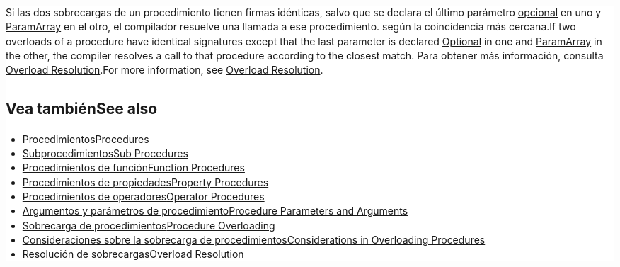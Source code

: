  <span data-ttu-id="40153-185">Si las dos sobrecargas de un procedimiento tienen firmas idénticas, salvo que se declara el último parámetro [opcional](../../../../visual-basic/language-reference/modifiers/optional.md) en uno y [ParamArray](../../../../visual-basic/language-reference/modifiers/paramarray.md) en el otro, el compilador resuelve una llamada a ese procedimiento. según la coincidencia más cercana.</span><span class="sxs-lookup"><span data-stu-id="40153-185">If two overloads of a procedure have identical signatures except that the last parameter is declared [Optional](../../../../visual-basic/language-reference/modifiers/optional.md) in one and [ParamArray](../../../../visual-basic/language-reference/modifiers/paramarray.md) in the other, the compiler resolves a call to that procedure according to the closest match.</span></span> <span data-ttu-id="40153-186">Para obtener más información, consulta [Overload Resolution](./overload-resolution.md).</span><span class="sxs-lookup"><span data-stu-id="40153-186">For more information, see [Overload Resolution](./overload-resolution.md).</span></span>  
  
## <a name="see-also"></a><span data-ttu-id="40153-187">Vea también</span><span class="sxs-lookup"><span data-stu-id="40153-187">See also</span></span>
- [<span data-ttu-id="40153-188">Procedimientos</span><span class="sxs-lookup"><span data-stu-id="40153-188">Procedures</span></span>](./index.md)
- [<span data-ttu-id="40153-189">Subprocedimientos</span><span class="sxs-lookup"><span data-stu-id="40153-189">Sub Procedures</span></span>](./sub-procedures.md)
- [<span data-ttu-id="40153-190">Procedimientos de función</span><span class="sxs-lookup"><span data-stu-id="40153-190">Function Procedures</span></span>](./function-procedures.md)
- [<span data-ttu-id="40153-191">Procedimientos de propiedades</span><span class="sxs-lookup"><span data-stu-id="40153-191">Property Procedures</span></span>](./property-procedures.md)
- [<span data-ttu-id="40153-192">Procedimientos de operadores</span><span class="sxs-lookup"><span data-stu-id="40153-192">Operator Procedures</span></span>](./operator-procedures.md)
- [<span data-ttu-id="40153-193">Argumentos y parámetros de procedimiento</span><span class="sxs-lookup"><span data-stu-id="40153-193">Procedure Parameters and Arguments</span></span>](./procedure-parameters-and-arguments.md)
- [<span data-ttu-id="40153-194">Sobrecarga de procedimientos</span><span class="sxs-lookup"><span data-stu-id="40153-194">Procedure Overloading</span></span>](./procedure-overloading.md)
- [<span data-ttu-id="40153-195">Consideraciones sobre la sobrecarga de procedimientos</span><span class="sxs-lookup"><span data-stu-id="40153-195">Considerations in Overloading Procedures</span></span>](./considerations-in-overloading-procedures.md)
- [<span data-ttu-id="40153-196">Resolución de sobrecargas</span><span class="sxs-lookup"><span data-stu-id="40153-196">Overload Resolution</span></span>](./overload-resolution.md)
